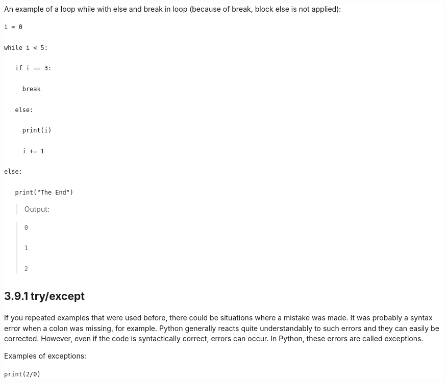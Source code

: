  

An example of a loop while with else and break in loop (because of break, block else is not applied):

```
i = 0

while i < 5:

   if i == 3:

​     break

   else:

​     print(i)

​     i += 1

else:

   print("The End")
```

 

> Output:

> ```
> 0
> 
> 1
> 
> 2
> ```

 



 

## 3.9.1   try/except

 

If you repeated examples that were used before, there could be situations where a mistake was made. It was probably a syntax error when a colon was missing, for example. Python generally reacts quite understandably to such errors and they can easily be corrected. However, even if the code is syntactically correct, errors can occur. In Python, these errors are called exceptions.

 

Examples of exceptions:

```
print(2/0)
```

 